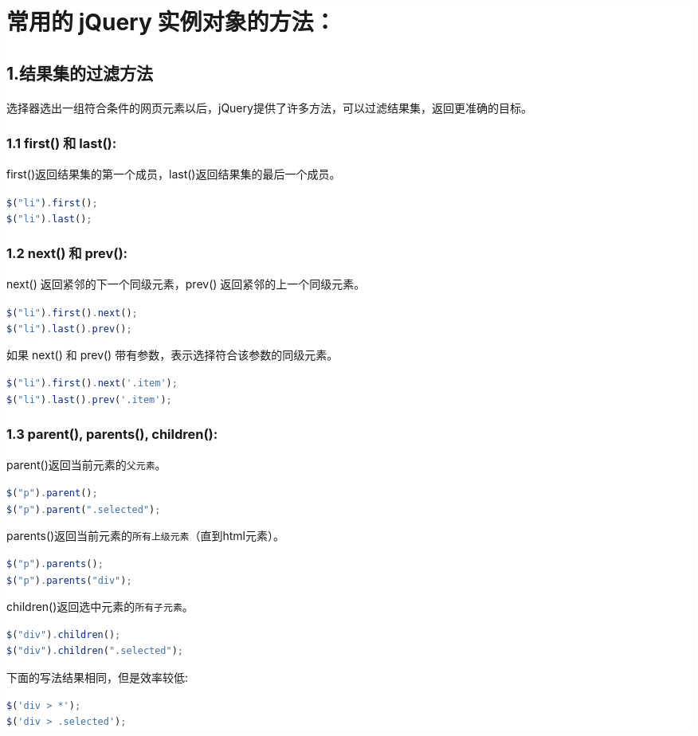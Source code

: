 
# 常用的 jQuery 实例对象的方法：

## 1.结果集的过滤方法

选择器选出一组符合条件的网页元素以后，jQuery提供了许多方法，可以过滤结果集，返回更准确的目标。

### 1.1 first() 和 last():

first()返回结果集的第一个成员，last()返回结果集的最后一个成员。

```javascript
$("li").first();
$("li").last();
```

### 1.2 next() 和 prev():

next() 返回紧邻的下一个同级元素，prev() 返回紧邻的上一个同级元素。

```javascript
$("li").first().next();
$("li").last().prev();
```

如果 next() 和 prev() 带有参数，表示选择符合该参数的同级元素。

```javascript
$("li").first().next('.item');
$("li").last().prev('.item');
```

### 1.3 parent(), parents(), children():

parent()返回当前元素的`父元素`。

```javascript
$("p").parent();
$("p").parent(".selected");
```

parents()返回当前元素的`所有上级元素`（直到html元素）。

```javascript
$("p").parents();
$("p").parents("div");
```

children()返回选中元素的`所有子元素`。

```javascript
$("div").children();
$("div").children(".selected");
```

下面的写法结果相同，但是效率较低:
```javascript
$('div > *');
$('div > .selected');
```
